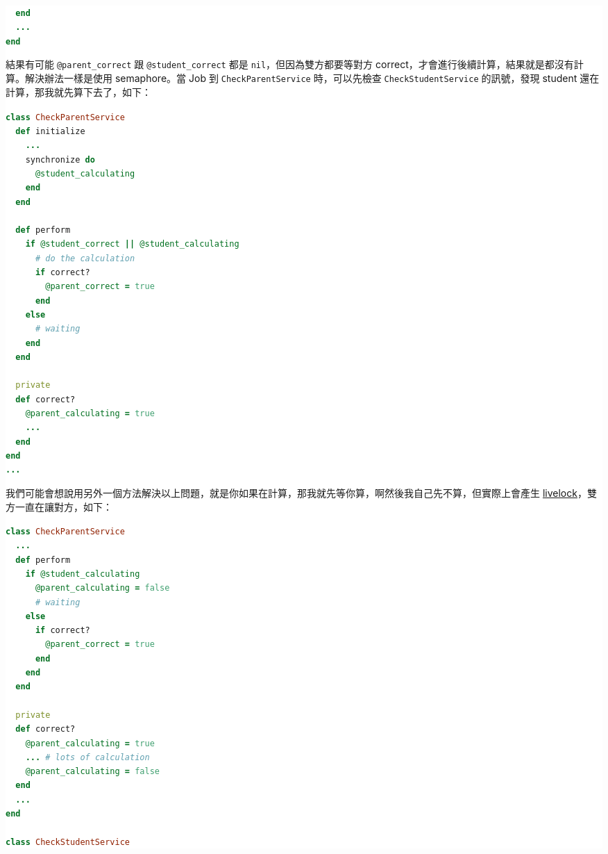 ```ruby
  end
  ...
end
```

結果有可能 `@parent_correct` 跟 `@student_correct` 都是 `nil`，但因為雙方都要等對方 correct，才會進行後續計算，結果就是都沒有計算。解決辦法一樣是使用 semaphore。當 Job 到 `CheckParentService` 時，可以先檢查 `CheckStudentService` 的訊號，發現 student 還在計算，那我就先算下去了，如下：

```ruby
class CheckParentService
  def initialize
    ...
    synchronize do
      @student_calculating
    end
  end

  def perform
    if @student_correct || @student_calculating
      # do the calculation
      if correct?
        @parent_correct = true
      end
    else
      # waiting
    end
  end
  
  private
  def correct?
    @parent_calculating = true
    ...
  end
end
...
```

我們可能會想說用另外一個方法解決以上問題，就是你如果在計算，那我就先等你算，啊然後我自己先不算，但實際上會產生 <a id="livelock_example" href="#livelock">livelock</a>，雙方一直在讓對方，如下：

```ruby
class CheckParentService
  ...
  def perform
    if @student_calculating
      @parent_calculating = false
      # waiting
    else
      if correct?
        @parent_correct = true
      end
    end
  end

  private
  def correct?
    @parent_calculating = true
    ... # lots of calculation
    @parent_calculating = false
  end
  ...
end

class CheckStudentService
```